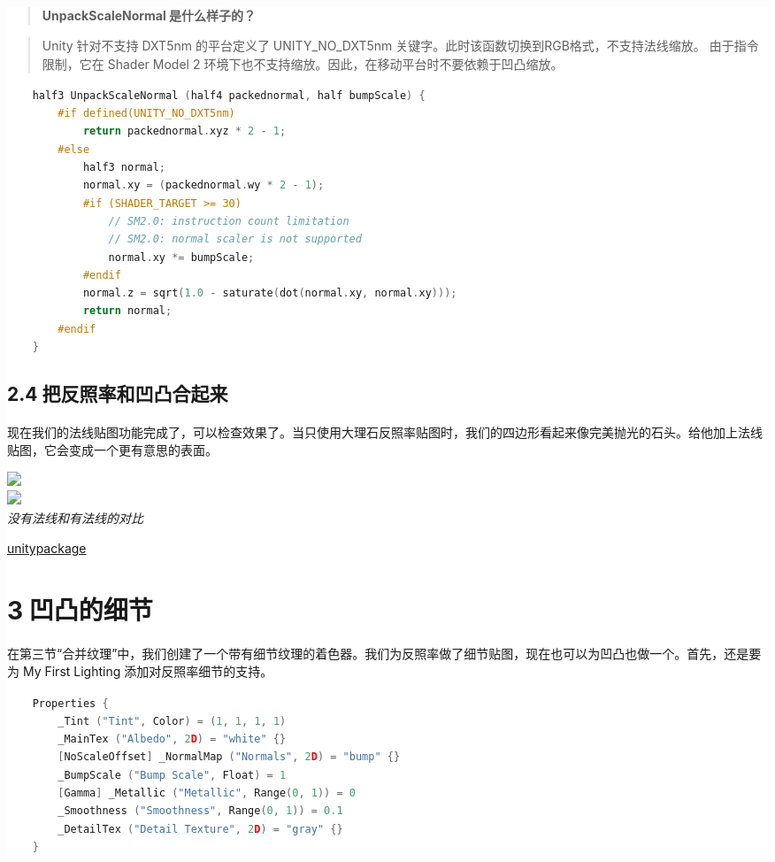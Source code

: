 > **UnpackScaleNormal 是什么样子的？**

> Unity 针对不支持 DXT5nm 的平台定义了 UNITY_NO_DXT5nm 关键字。此时该函数切换到RGB格式，不支持法线缩放。 由于指令限制，它在 Shader Model 2 环境下也不支持缩放。因此，在移动平台时不要依赖于凹凸缩放。
>
```c
    half3 UnpackScaleNormal (half4 packednormal, half bumpScale) {
        #if defined(UNITY_NO_DXT5nm)
            return packednormal.xyz * 2 - 1;
        #else
            half3 normal;
            normal.xy = (packednormal.wy * 2 - 1);
            #if (SHADER_TARGET >= 30)
                // SM2.0: instruction count limitation
                // SM2.0: normal scaler is not supported
                normal.xy *= bumpScale;
            #endif
            normal.z = sqrt(1.0 - saturate(dot(normal.xy, normal.xy)));
            return normal;
        #endif
    }

```

## 2.4 把反照率和凹凸合起来

现在我们的法线贴图功能完成了，可以检查效果了。当只使用大理石反照率贴图时，我们的四边形看起来像完美抛光的石头。给他加上法线贴图，它会变成一个更有意思的表面。

![](https://catlikecoding.com/unity/tutorials/rendering/part-6/normal-mapping/without-bumps.png)  
![](https://catlikecoding.com/unity/tutorials/rendering/part-6/normal-mapping/with-bumps.png)  
*没有法线和有法线的对比*

[unitypackage](https://catlikecoding.com/unity/tutorials/rendering/part-6/normal-mapping/normal-mapping.unitypackage)


# 3 凹凸的细节

在第三节“合并纹理”中，我们创建了一个带有细节纹理的着色器。我们为反照率做了细节贴图，现在也可以为凹凸也做一个。首先，还是要为 My First Lighting 添加对反照率细节的支持。

```c
    Properties {
        _Tint ("Tint", Color) = (1, 1, 1, 1)
        _MainTex ("Albedo", 2D) = "white" {}
        [NoScaleOffset] _NormalMap ("Normals", 2D) = "bump" {}
        _BumpScale ("Bump Scale", Float) = 1
        [Gamma] _Metallic ("Metallic", Range(0, 1)) = 0
        _Smoothness ("Smoothness", Range(0, 1)) = 0.1
        _DetailTex ("Detail Texture", 2D) = "gray" {}
    }
```
